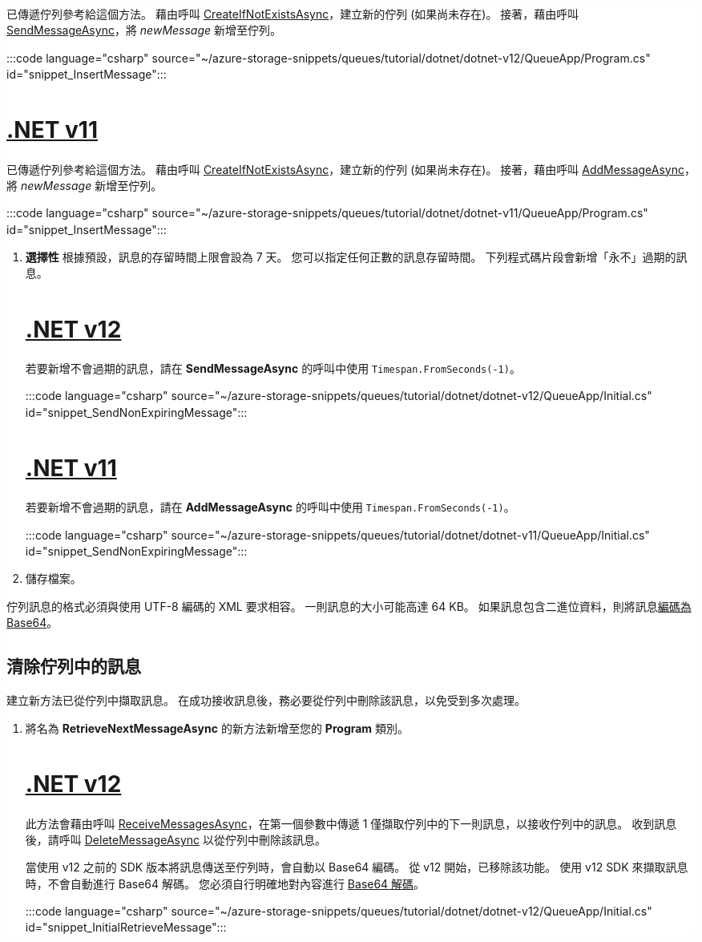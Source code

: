    已傳遞佇列參考給這個方法。 藉由呼叫 [CreateIfNotExistsAsync](/dotnet/api/azure.storage.queues.queueclient.createifnotexistsasync)，建立新的佇列 (如果尚未存在)。 接著，藉由呼叫 [SendMessageAsync](/dotnet/api/azure.storage.queues.queueclient.sendmessageasync)，將 *newMessage* 新增至佇列。

   :::code language="csharp" source="~/azure-storage-snippets/queues/tutorial/dotnet/dotnet-v12/QueueApp/Program.cs" id="snippet_InsertMessage":::

   # <a name="net-v11"></a>[\.NET v11](#tab/dotnetv11)

   已傳遞佇列參考給這個方法。 藉由呼叫 [CreateIfNotExistsAsync](/dotnet/api/microsoft.azure.storage.queue.cloudqueue.createifnotexistsasync)，建立新的佇列 (如果尚未存在)。 接著，藉由呼叫 [AddMessageAsync](/dotnet/api/microsoft.azure.storage.queue.cloudqueue.addmessageasync)，將 *newMessage* 新增至佇列。

   :::code language="csharp" source="~/azure-storage-snippets/queues/tutorial/dotnet/dotnet-v11/QueueApp/Program.cs" id="snippet_InsertMessage":::

1. **選擇性** 根據預設，訊息的存留時間上限會設為 7 天。 您可以指定任何正數的訊息存留時間。 下列程式碼片段會新增「永不」過期的訊息。

   # <a name="net-v12"></a>[\.NET v12](#tab/dotnet)

    若要新增不會過期的訊息，請在 **SendMessageAsync** 的呼叫中使用 `Timespan.FromSeconds(-1)`。

   :::code language="csharp" source="~/azure-storage-snippets/queues/tutorial/dotnet/dotnet-v12/QueueApp/Initial.cs" id="snippet_SendNonExpiringMessage":::

   # <a name="net-v11"></a>[\.NET v11](#tab/dotnetv11)

    若要新增不會過期的訊息，請在 **AddMessageAsync** 的呼叫中使用 `Timespan.FromSeconds(-1)`。

   :::code language="csharp" source="~/azure-storage-snippets/queues/tutorial/dotnet/dotnet-v11/QueueApp/Initial.cs" id="snippet_SendNonExpiringMessage":::

1. 儲存檔案。

佇列訊息的格式必須與使用 UTF-8 編碼的 XML 要求相容。 一則訊息的大小可能高達 64 KB。 如果訊息包含二進位資料，則將訊息[編碼為 Base64](/dotnet/api/system.convert.tobase64string)。

## <a name="dequeue-messages"></a>清除佇列中的訊息

建立新方法已從佇列中擷取訊息。 在成功接收訊息後，務必要從佇列中刪除該訊息，以免受到多次處理。

1. 將名為 **RetrieveNextMessageAsync** 的新方法新增至您的 **Program** 類別。

   # <a name="net-v12"></a>[\.NET v12](#tab/dotnet)

   此方法會藉由呼叫 [ReceiveMessagesAsync](/dotnet/api/azure.storage.queues.queueclient.receivemessagesasync)，在第一個參數中傳遞 1 僅擷取佇列中的下一則訊息，以接收佇列中的訊息。 收到訊息後，請呼叫 [DeleteMessageAsync](/dotnet/api/azure.storage.queues.queueclient.deletemessageasync) 以從佇列中刪除該訊息。

   當使用 v12 之前的 SDK 版本將訊息傳送至佇列時，會自動以 Base64 編碼。 從 v12 開始，已移除該功能。 使用 v12 SDK 來擷取訊息時，不會自動進行 Base64 解碼。 您必須自行明確地對內容進行 [Base64 解碼](/dotnet/api/system.convert.frombase64string)。

   :::code language="csharp" source="~/azure-storage-snippets/queues/tutorial/dotnet/dotnet-v12/QueueApp/Initial.cs" id="snippet_InitialRetrieveMessage":::
